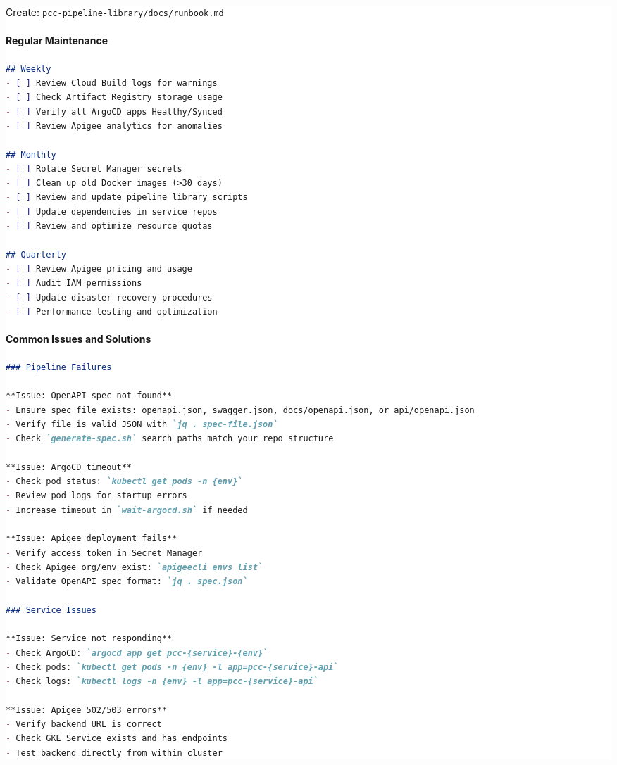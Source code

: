 Create: `pcc-pipeline-library/docs/runbook.md`

#### Regular Maintenance
```markdown
## Weekly
- [ ] Review Cloud Build logs for warnings
- [ ] Check Artifact Registry storage usage
- [ ] Verify all ArgoCD apps Healthy/Synced
- [ ] Review Apigee analytics for anomalies

## Monthly
- [ ] Rotate Secret Manager secrets
- [ ] Clean up old Docker images (>30 days)
- [ ] Review and update pipeline library scripts
- [ ] Update dependencies in service repos
- [ ] Review and optimize resource quotas

## Quarterly
- [ ] Review Apigee pricing and usage
- [ ] Audit IAM permissions
- [ ] Update disaster recovery procedures
- [ ] Performance testing and optimization
```

#### Common Issues and Solutions
```markdown
### Pipeline Failures

**Issue: OpenAPI spec not found**
- Ensure spec file exists: openapi.json, swagger.json, docs/openapi.json, or api/openapi.json
- Verify file is valid JSON with `jq . spec-file.json`
- Check `generate-spec.sh` search paths match your repo structure

**Issue: ArgoCD timeout**
- Check pod status: `kubectl get pods -n {env}`
- Review pod logs for startup errors
- Increase timeout in `wait-argocd.sh` if needed

**Issue: Apigee deployment fails**
- Verify access token in Secret Manager
- Check Apigee org/env exist: `apigeecli envs list`
- Validate OpenAPI spec format: `jq . spec.json`

### Service Issues

**Issue: Service not responding**
- Check ArgoCD: `argocd app get pcc-{service}-{env}`
- Check pods: `kubectl get pods -n {env} -l app=pcc-{service}-api`
- Check logs: `kubectl logs -n {env} -l app=pcc-{service}-api`

**Issue: Apigee 502/503 errors**
- Verify backend URL is correct
- Check GKE Service exists and has endpoints
- Test backend directly from within cluster
```
